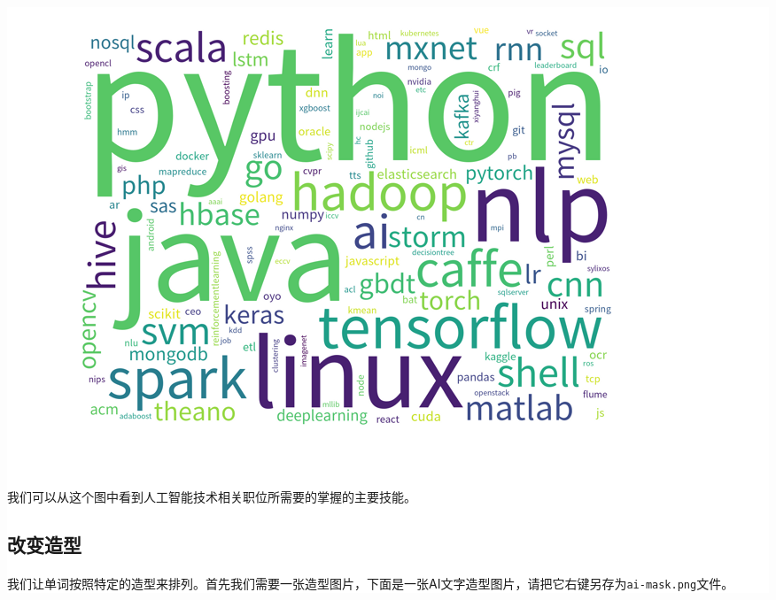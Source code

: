 ![image.png](imgs/4324074-e0b2ea96509f7787.png?imageMogr2/auto-orient/strip%7CimageView2/2/w/1240)


我们可以从这个图中看到人工智能技术相关职位所需要的掌握的主要技能。

## 改变造型

我们让单词按照特定的造型来排列。首先我们需要一张造型图片，下面是一张AI文字造型图片，请把它右键另存为`ai-mask.png`文件。